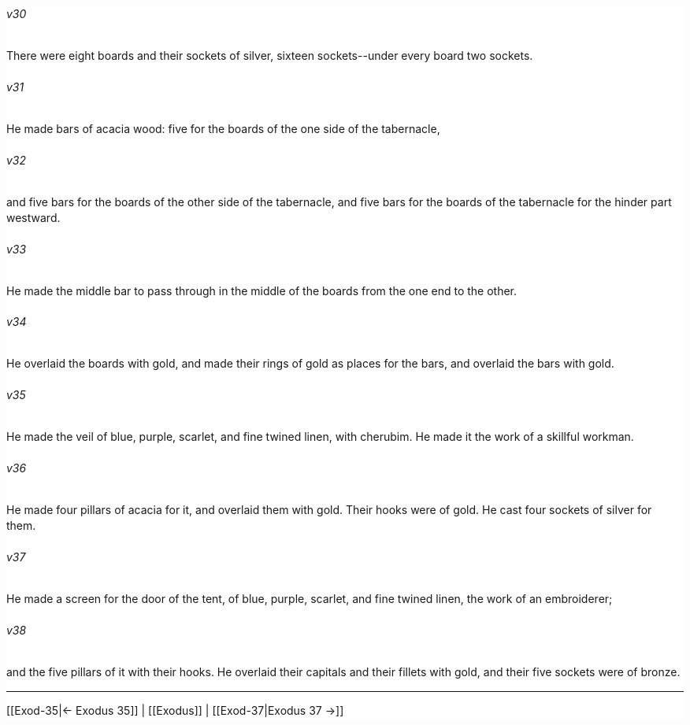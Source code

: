 ###### v30 
There were eight boards and their sockets of silver, sixteen sockets--under every board two sockets. 

###### v31 
He made bars of acacia wood: five for the boards of the one side of the tabernacle, 

###### v32 
and five bars for the boards of the other side of the tabernacle, and five bars for the boards of the tabernacle for the hinder part westward. 

###### v33 
He made the middle bar to pass through in the middle of the boards from the one end to the other. 

###### v34 
He overlaid the boards with gold, and made their rings of gold as places for the bars, and overlaid the bars with gold. 

###### v35 
He made the veil of blue, purple, scarlet, and fine twined linen, with cherubim. He made it the work of a skillful workman. 

###### v36 
He made four pillars of acacia for it, and overlaid them with gold. Their hooks were of gold. He cast four sockets of silver for them. 

###### v37 
He made a screen for the door of the tent, of blue, purple, scarlet, and fine twined linen, the work of an embroiderer; 

###### v38 
and the five pillars of it with their hooks. He overlaid their capitals and their fillets with gold, and their five sockets were of bronze.

***
[[Exod-35|← Exodus 35]] | [[Exodus]] | [[Exod-37|Exodus 37 →]]
